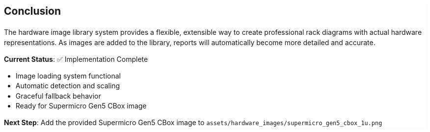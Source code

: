 ## Conclusion

The hardware image library system provides a flexible, extensible way to create professional rack diagrams with actual hardware representations. As images are added to the library, reports will automatically become more detailed and accurate.

**Current Status**: ✅ Implementation Complete
- Image loading system functional
- Automatic detection and scaling
- Graceful fallback behavior
- Ready for Supermicro Gen5 CBox image

**Next Step**: Add the provided Supermicro Gen5 CBox image to `assets/hardware_images/supermicro_gen5_cbox_1u.png`
